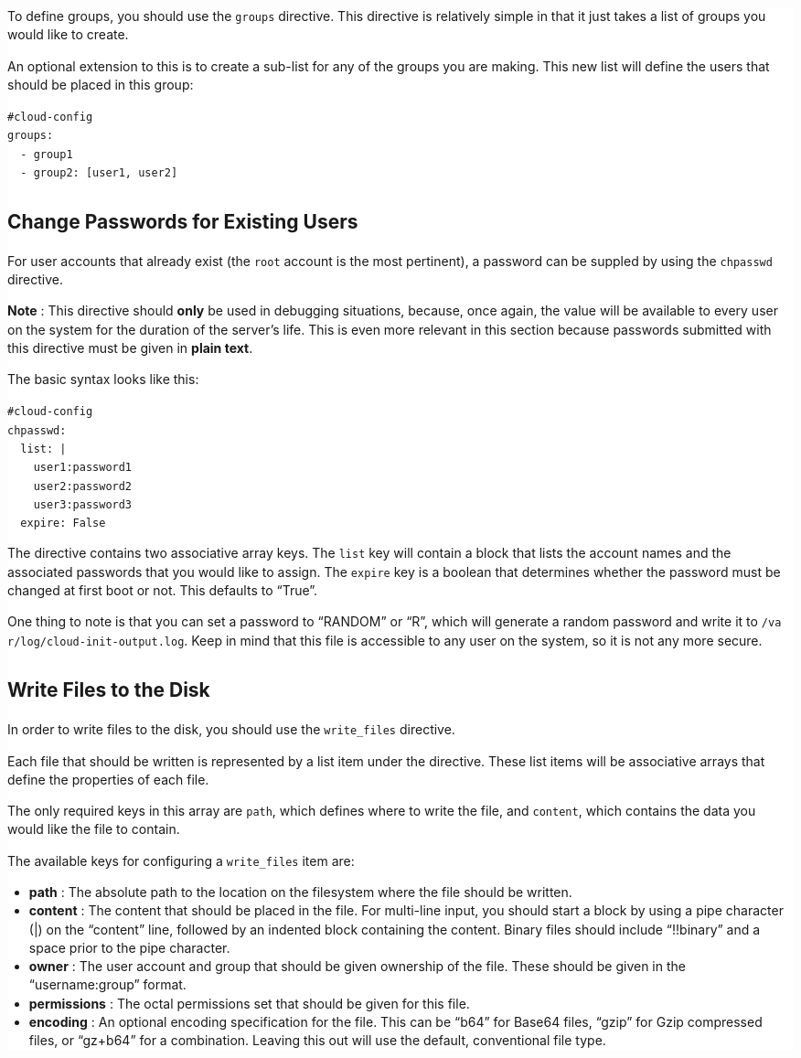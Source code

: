 To define groups, you should use the `groups` directive. This directive is relatively simple in that it just takes a list of groups you would like to create.

An optional extension to this is to create a sub-list for any of the groups you are making. This new list will define the users that should be placed in this group:

    #cloud-config
    groups:
      - group1
      - group2: [user1, user2]

## Change Passwords for Existing Users

For user accounts that already exist (the `root` account is the most pertinent), a password can be suppled by using the `chpasswd` directive.

**Note** : This directive should **only** be used in debugging situations, because, once again, the value will be available to every user on the system for the duration of the server’s life. This is even more relevant in this section because passwords submitted with this directive must be given in **plain text**.

The basic syntax looks like this:

    #cloud-config
    chpasswd:
      list: |
        user1:password1
        user2:password2
        user3:password3
      expire: False

The directive contains two associative array keys. The `list` key will contain a block that lists the account names and the associated passwords that you would like to assign. The `expire` key is a boolean that determines whether the password must be changed at first boot or not. This defaults to “True”.

One thing to note is that you can set a password to “RANDOM” or “R”, which will generate a random password and write it to `/var/log/cloud-init-output.log`. Keep in mind that this file is accessible to any user on the system, so it is not any more secure.

## Write Files to the Disk

In order to write files to the disk, you should use the `write_files` directive.

Each file that should be written is represented by a list item under the directive. These list items will be associative arrays that define the properties of each file.

The only required keys in this array are `path`, which defines where to write the file, and `content`, which contains the data you would like the file to contain.

The available keys for configuring a `write_files` item are:

- **path** : The absolute path to the location on the filesystem where the file should be written.
- **content** : The content that should be placed in the file. For multi-line input, you should start a block by using a pipe character (|) on the “content” line, followed by an indented block containing the content. Binary files should include “!!binary” and a space prior to the pipe character.
- **owner** : The user account and group that should be given ownership of the file. These should be given in the “username:group” format.
- **permissions** : The octal permissions set that should be given for this file.
- **encoding** : An optional encoding specification for the file. This can be “b64” for Base64 files, “gzip” for Gzip compressed files, or “gz+b64” for a combination. Leaving this out will use the default, conventional file type.
